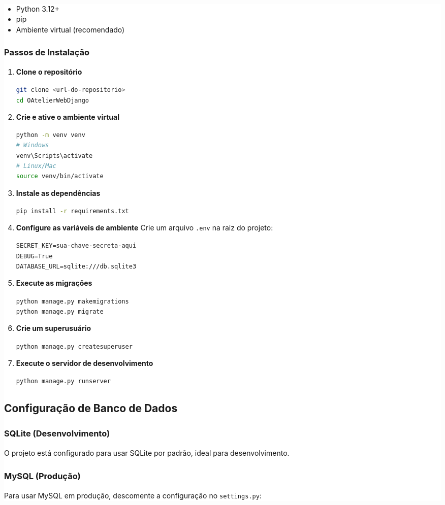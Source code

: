 - Python 3.12+
- pip
- Ambiente virtual (recomendado)

### Passos de Instalação

1. **Clone o repositório**
   ```bash
   git clone <url-do-repositorio>
   cd OAtelierWebDjango
   ```

2. **Crie e ative o ambiente virtual**
   ```bash
   python -m venv venv
   # Windows
   venv\Scripts\activate
   # Linux/Mac
   source venv/bin/activate
   ```

3. **Instale as dependências**
   ```bash
   pip install -r requirements.txt
   ```

4. **Configure as variáveis de ambiente**
   Crie um arquivo `.env` na raiz do projeto:
   ```env
   SECRET_KEY=sua-chave-secreta-aqui
   DEBUG=True
   DATABASE_URL=sqlite:///db.sqlite3
   ```

5. **Execute as migrações**
   ```bash
   python manage.py makemigrations
   python manage.py migrate
   ```

6. **Crie um superusuário**
   ```bash
   python manage.py createsuperuser
   ```

7. **Execute o servidor de desenvolvimento**
   ```bash
   python manage.py runserver
   ```

## Configuração de Banco de Dados

### SQLite (Desenvolvimento)
O projeto está configurado para usar SQLite por padrão, ideal para desenvolvimento.

### MySQL (Produção)
Para usar MySQL em produção, descomente a configuração no `settings.py`:
